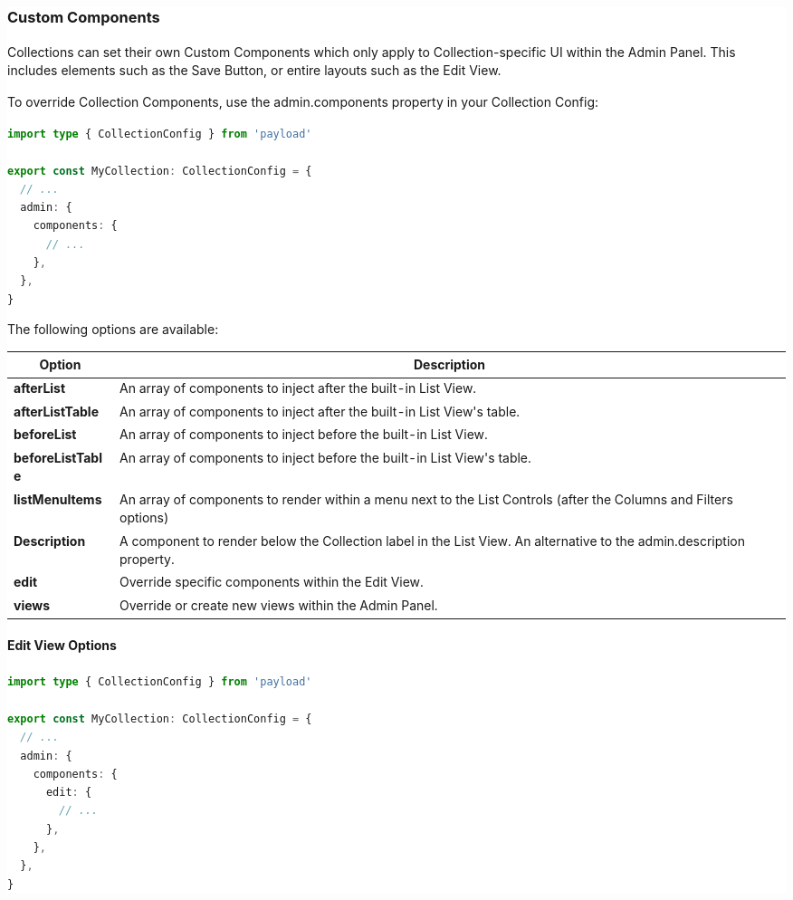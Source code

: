 ### Custom Components

Collections can set their own Custom Components which only apply to Collection-specific UI within the Admin Panel. This includes elements such as the Save Button, or entire layouts such as the Edit View.

To override Collection Components, use the admin.components property in your Collection Config:

```typescript
import type { CollectionConfig } from 'payload'

export const MyCollection: CollectionConfig = {
  // ...
  admin: {
    components: {
      // ...
    },
  },
}
```

The following options are available:

| Option | Description |
|--------|-------------|
| **afterList** | An array of components to inject after the built-in List View. |
| **afterListTable** | An array of components to inject after the built-in List View's table. |
| **beforeList** | An array of components to inject before the built-in List View. |
| **beforeListTable** | An array of components to inject before the built-in List View's table. |
| **listMenuItems** | An array of components to render within a menu next to the List Controls (after the Columns and Filters options) |
| **Description** | A component to render below the Collection label in the List View. An alternative to the admin.description property. |
| **edit** | Override specific components within the Edit View. |
| **views** | Override or create new views within the Admin Panel. |

#### Edit View Options

```typescript
import type { CollectionConfig } from 'payload'

export const MyCollection: CollectionConfig = {
  // ...
  admin: {
    components: {
      edit: {
        // ...
      },
    },
  },
}
```
